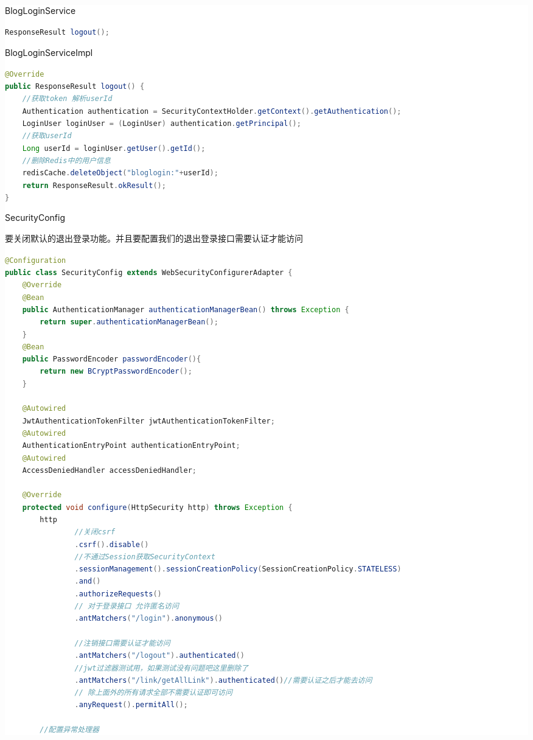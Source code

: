 BlogLoginService

```java
ResponseResult logout();
```



BlogLoginServiceImpl

```java
@Override
public ResponseResult logout() {
    //获取token 解析userId
    Authentication authentication = SecurityContextHolder.getContext().getAuthentication();
    LoginUser loginUser = (LoginUser) authentication.getPrincipal();
    //获取userId
    Long userId = loginUser.getUser().getId();
    //删除Redis中的用户信息
    redisCache.deleteObject("bloglogin:"+userId);
    return ResponseResult.okResult();
}
```

SecurityConfig

要关闭默认的退出登录功能。并且要配置我们的退出登录接口需要认证才能访问

```java
@Configuration
public class SecurityConfig extends WebSecurityConfigurerAdapter {
    @Override
    @Bean
    public AuthenticationManager authenticationManagerBean() throws Exception {
        return super.authenticationManagerBean();
    }
    @Bean
    public PasswordEncoder passwordEncoder(){
        return new BCryptPasswordEncoder();
    }

    @Autowired
    JwtAuthenticationTokenFilter jwtAuthenticationTokenFilter;
    @Autowired
    AuthenticationEntryPoint authenticationEntryPoint;
    @Autowired
    AccessDeniedHandler accessDeniedHandler;

    @Override
    protected void configure(HttpSecurity http) throws Exception {
        http
                //关闭csrf
                .csrf().disable()
                //不通过Session获取SecurityContext
                .sessionManagement().sessionCreationPolicy(SessionCreationPolicy.STATELESS)
                .and()
                .authorizeRequests()
                // 对于登录接口 允许匿名访问
                .antMatchers("/login").anonymous()

                //注销接口需要认证才能访问
                .antMatchers("/logout").authenticated()
                //jwt过滤器测试用，如果测试没有问题吧这里删除了
                .antMatchers("/link/getAllLink").authenticated()//需要认证之后才能去访问
                // 除上面外的所有请求全部不需要认证即可访问
                .anyRequest().permitAll();

        //配置异常处理器
```